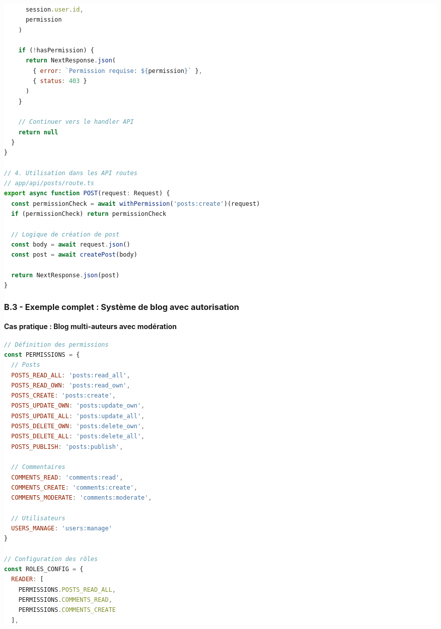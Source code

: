 ```javascript
      session.user.id, 
      permission
    )

    if (!hasPermission) {
      return NextResponse.json(
        { error: `Permission requise: ${permission}` }, 
        { status: 403 }
      )
    }

    // Continuer vers le handler API
    return null
  }
}

// 4. Utilisation dans les API routes
// app/api/posts/route.ts
export async function POST(request: Request) {
  const permissionCheck = await withPermission('posts:create')(request)
  if (permissionCheck) return permissionCheck

  // Logique de création de post
  const body = await request.json()
  const post = await createPost(body)
  
  return NextResponse.json(post)
}
```

### B.3 - Exemple complet : Système de blog avec autorisation

**Cas pratique : Blog multi-auteurs avec modération**

```javascript
// Définition des permissions
const PERMISSIONS = {
  // Posts
  POSTS_READ_ALL: 'posts:read_all',
  POSTS_READ_OWN: 'posts:read_own',
  POSTS_CREATE: 'posts:create',
  POSTS_UPDATE_OWN: 'posts:update_own',
  POSTS_UPDATE_ALL: 'posts:update_all',
  POSTS_DELETE_OWN: 'posts:delete_own',
  POSTS_DELETE_ALL: 'posts:delete_all',
  POSTS_PUBLISH: 'posts:publish',
  
  // Commentaires
  COMMENTS_READ: 'comments:read',
  COMMENTS_CREATE: 'comments:create',
  COMMENTS_MODERATE: 'comments:moderate',
  
  // Utilisateurs
  USERS_MANAGE: 'users:manage'
}

// Configuration des rôles
const ROLES_CONFIG = {
  READER: [
    PERMISSIONS.POSTS_READ_ALL,
    PERMISSIONS.COMMENTS_READ,
    PERMISSIONS.COMMENTS_CREATE
  ],
```
